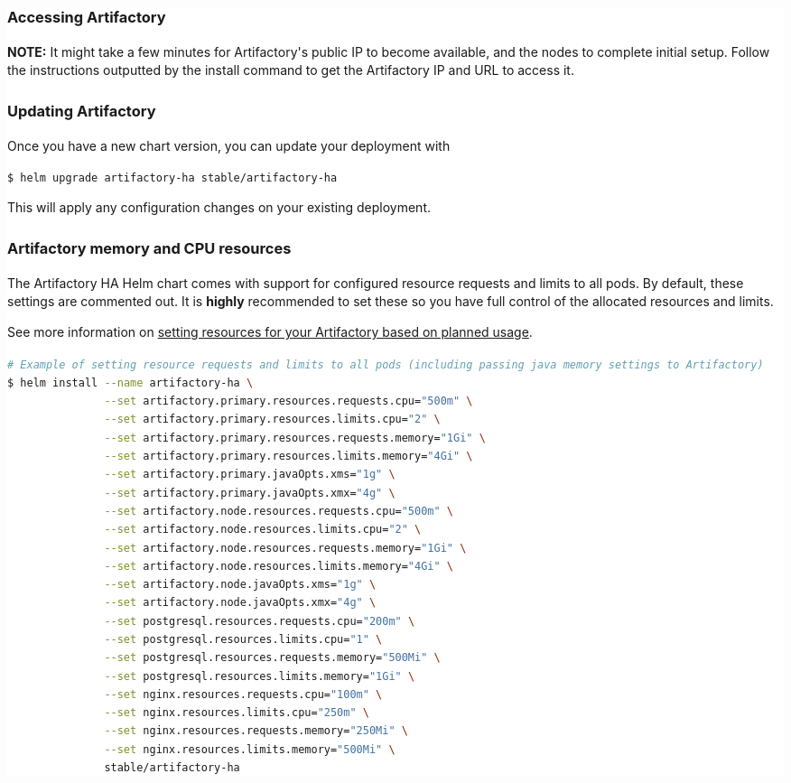 ### Accessing Artifactory

**NOTE:** It might take a few minutes for Artifactory's public IP to become available, and the nodes to complete initial setup.
Follow the instructions outputted by the install command to get the Artifactory IP and URL to access it.

### Updating Artifactory

Once you have a new chart version, you can update your deployment with

```bash
$ helm upgrade artifactory-ha stable/artifactory-ha
```

This will apply any configuration changes on your existing deployment.

### Artifactory memory and CPU resources

The Artifactory HA Helm chart comes with support for configured resource requests and limits to all pods. By default, these settings are commented out.
It is **highly** recommended to set these so you have full control of the allocated resources and limits.

See more information on [setting resources for your Artifactory based on planned usage](https://www.jfrog.com/confluence/display/RTF/System+Requirements#SystemRequirements-RecommendedHardware).

```bash
# Example of setting resource requests and limits to all pods (including passing java memory settings to Artifactory)
$ helm install --name artifactory-ha \
               --set artifactory.primary.resources.requests.cpu="500m" \
               --set artifactory.primary.resources.limits.cpu="2" \
               --set artifactory.primary.resources.requests.memory="1Gi" \
               --set artifactory.primary.resources.limits.memory="4Gi" \
               --set artifactory.primary.javaOpts.xms="1g" \
               --set artifactory.primary.javaOpts.xmx="4g" \
               --set artifactory.node.resources.requests.cpu="500m" \
               --set artifactory.node.resources.limits.cpu="2" \
               --set artifactory.node.resources.requests.memory="1Gi" \
               --set artifactory.node.resources.limits.memory="4Gi" \
               --set artifactory.node.javaOpts.xms="1g" \
               --set artifactory.node.javaOpts.xmx="4g" \
               --set postgresql.resources.requests.cpu="200m" \
               --set postgresql.resources.limits.cpu="1" \
               --set postgresql.resources.requests.memory="500Mi" \
               --set postgresql.resources.limits.memory="1Gi" \
               --set nginx.resources.requests.cpu="100m" \
               --set nginx.resources.limits.cpu="250m" \
               --set nginx.resources.requests.memory="250Mi" \
               --set nginx.resources.limits.memory="500Mi" \
               stable/artifactory-ha
```
